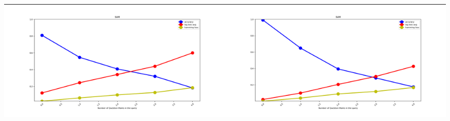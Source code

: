 ![](imgs/breast-cancer-SVM.png)                  | ![](imgs/breast-cancer-SVM_no_spit.png)                  |
-------------------------------------------------|----------------------------------------------------------|